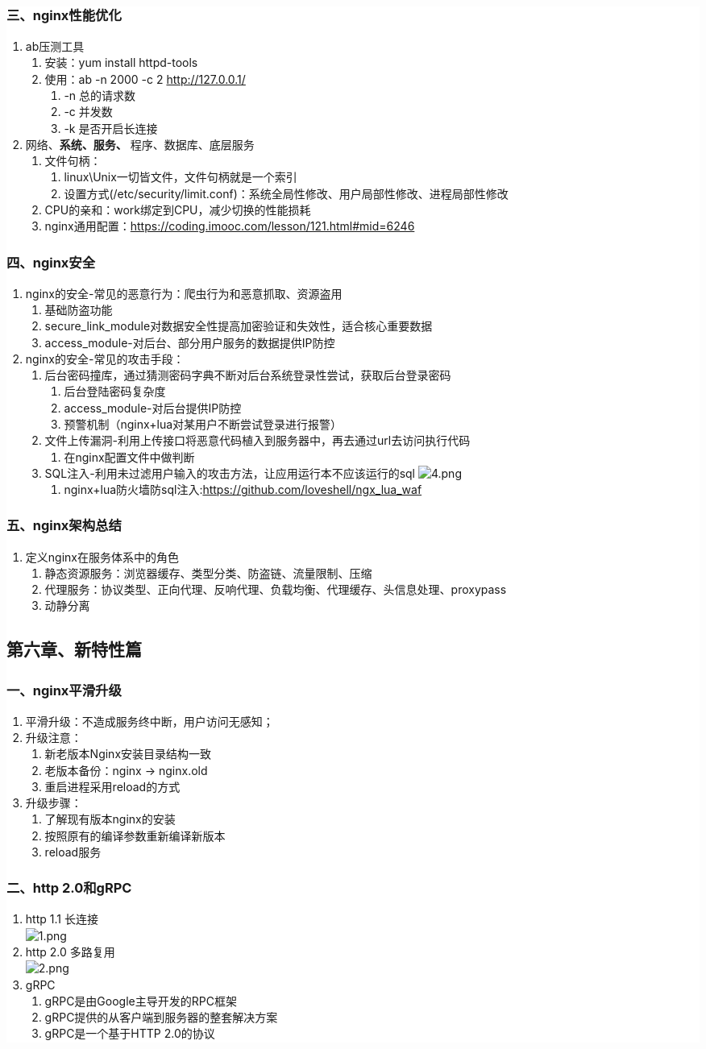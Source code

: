 ### 三、nginx性能优化
1. ab压测工具 
    1. 安装：yum install httpd-tools
    2. 使用：ab -n 2000 -c 2 http://127.0.0.1/
        1. -n 总的请求数
        2. -c 并发数
        3. -k 是否开启长连接
2. 网络、**系统、服务、** 程序、数据库、底层服务
    1. 文件句柄：
        1. linux\Unix一切皆文件，文件句柄就是一个索引
        2. 设置方式(/etc/security/limit.conf)：系统全局性修改、用户局部性修改、进程局部性修改
    2. CPU的亲和：work绑定到CPU，减少切换的性能损耗
    3. nginx通用配置：https://coding.imooc.com/lesson/121.html#mid=6246

### 四、nginx安全
1. nginx的安全-常见的恶意行为：爬虫行为和恶意抓取、资源盗用
    1. 基础防盗功能
    2. secure_link_module对数据安全性提高加密验证和失效性，适合核心重要数据
    3. access_module-对后台、部分用户服务的数据提供IP防控
2. nginx的安全-常见的攻击手段：
    1. 后台密码撞库，通过猜测密码字典不断对后台系统登录性尝试，获取后台登录密码
        1. 后台登陆密码复杂度
        2. access_module-对后台提供IP防控
        3. 预警机制（nginx+lua对某用户不断尝试登录进行报警）
    2. 文件上传漏洞-利用上传接口将恶意代码植入到服务器中，再去通过url去访问执行代码
        1. 在nginx配置文件中做判断
    3. SQL注入-利用未过滤用户输入的攻击方法，让应用运行本不应该运行的sql
    ![4.png](https://i.loli.net/2019/12/23/875xTLNZMpbhHzu.png)
        1. nginx+lua防火墙防sql注入:https://github.com/loveshell/ngx_lua_waf

### 五、nginx架构总结
1. 定义nginx在服务体系中的角色
    1. 静态资源服务：浏览器缓存、类型分类、防盗链、流量限制、压缩
    2. 代理服务：协议类型、正向代理、反响代理、负载均衡、代理缓存、头信息处理、proxypass
    3. 动静分离

## 第六章、新特性篇
### 一、nginx平滑升级
1. 平滑升级：不造成服务终中断，用户访问无感知；
2. 升级注意：
    1. 新老版本Nginx安装目录结构一致
    2. 老版本备份：nginx -> nginx.old
    3. 重启进程采用reload的方式
3. 升级步骤：
    1. 了解现有版本nginx的安装
    2. 按照原有的编译参数重新编译新版本
    3. reload服务

### 二、http 2.0和gRPC
1. http 1.1 长连接  
![1.png](https://i.loli.net/2019/12/24/eqSAFbNniJsWjx3.png)
2. http 2.0 多路复用  
![2.png](https://i.loli.net/2019/12/24/8ofQqYtPyJCUsEe.png)
3. gRPC
    1. gRPC是由Google主导开发的RPC框架
    2. gRPC提供的从客户端到服务器的整套解决方案
    3. gRPC是一个基于HTTP 2.0的协议